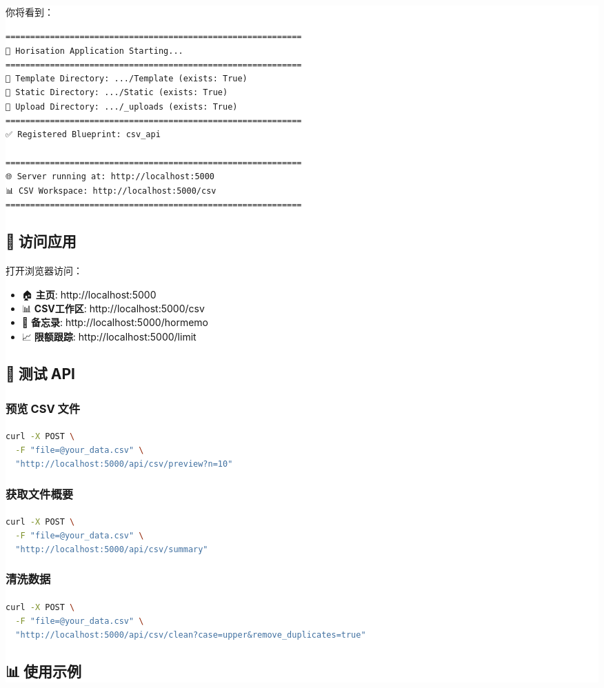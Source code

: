 你将看到：
```
============================================================
🚀 Horisation Application Starting...
============================================================
📂 Template Directory: .../Template (exists: True)
📂 Static Directory: .../Static (exists: True)
📂 Upload Directory: .../_uploads (exists: True)
============================================================
✅ Registered Blueprint: csv_api

============================================================
🌐 Server running at: http://localhost:5000
📊 CSV Workspace: http://localhost:5000/csv
============================================================
```

## 📱 访问应用

打开浏览器访问：

- 🏠 **主页**: http://localhost:5000
- 📊 **CSV工作区**: http://localhost:5000/csv
- 📝 **备忘录**: http://localhost:5000/hormemo
- 📈 **限额跟踪**: http://localhost:5000/limit

## 🧪 测试 API

### 预览 CSV 文件

```bash
curl -X POST \
  -F "file=@your_data.csv" \
  "http://localhost:5000/api/csv/preview?n=10"
```

### 获取文件概要

```bash
curl -X POST \
  -F "file=@your_data.csv" \
  "http://localhost:5000/api/csv/summary"
```

### 清洗数据

```bash
curl -X POST \
  -F "file=@your_data.csv" \
  "http://localhost:5000/api/csv/clean?case=upper&remove_duplicates=true"
```

## 📊 使用示例
